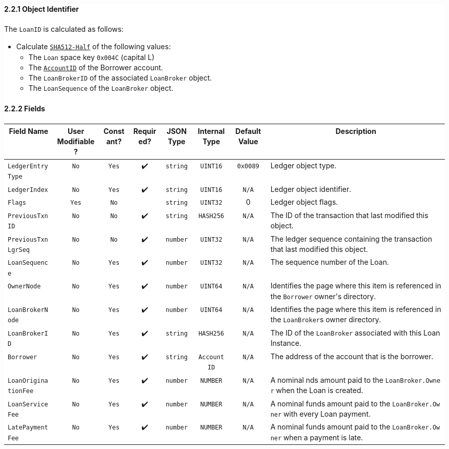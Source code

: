 #### 2.2.1 Object Identifier

The `LoanID` is calculated as follows:

- Calculate [`SHA512-Half`](https://xrpl.org/docs/references/protocol/data-types/basic-data-types/#hashes) of the following values:
  - The `Loan` space key `0x004C` (capital L)
  - The [`AccountID`](https://xrpl.org/docs/references/protocol/binary-format/#accountid-fields) of the Borrower account.
  - The `LoanBrokerID` of the associated `LoanBroker` object.
  - The `LoanSequence` of the `LoanBroker` object.

#### 2.2.2 Fields

| Field Name                 | User Modifiable? | Constant? |     Required?      | JSON Type | Internal Type |                                   Default Value                                   | Description                                                                                                                                                           |
| -------------------------- | :--------------: | :-------: | :----------------: | :-------: | :-----------: | :-------------------------------------------------------------------------------: | --------------------------------------------------------------------------------------------------------------------------------------------------------------------- |
| `LedgerEntryType`          |       `No`       |   `Yes`   | :heavy_check_mark: | `string`  |   `UINT16`    |                                     `0x0089`                                      | Ledger object type.                                                                                                                                                   |
| `LedgerIndex`              |       `No`       |   `Yes`   | :heavy_check_mark: | `string`  |   `UINT16`    |                                       `N/A`                                       | Ledger object identifier.                                                                                                                                             |
| `Flags`                    |      `Yes`       |   `No`    |                    | `string`  |   `UINT32`    |                                         0                                         | Ledger object flags.                                                                                                                                                  |
| `PreviousTxnID`            |       `No`       |   `No`    | :heavy_check_mark: | `string`  |   `HASH256`   |                                       `N/A`                                       | The ID of the transaction that last modified this object.                                                                                                             |
| `PreviousTxnLgrSeq`        |       `No`       |   `No`    | :heavy_check_mark: | `number`  |   `UINT32`    |                                       `N/A`                                       | The ledger sequence containing the transaction that last modified this object.                                                                                        |
| `LoanSequence`             |       `No`       |   `Yes`   | :heavy_check_mark: | `number`  |   `UINT32`    |                                       `N/A`                                       | The sequence number of the Loan.                                                                                                                                      |
| `OwnerNode`                |       `No`       |   `Yes`   | :heavy_check_mark: | `number`  |   `UINT64`    |                                       `N/A`                                       | Identifies the page where this item is referenced in the `Borrower` owner's directory.                                                                                |
| `LoanBrokerNode`           |       `No`       |   `Yes`   | :heavy_check_mark: | `number`  |   `UINT64`    |                                       `N/A`                                       | Identifies the page where this item is referenced in the `LoanBroker`s owner directory.                                                                               |
| `LoanBrokerID`             |       `No`       |   `Yes`   | :heavy_check_mark: | `string`  |   `HASH256`   |                                       `N/A`                                       | The ID of the `LoanBroker` associated with this Loan Instance.                                                                                                        |
| `Borrower`                 |       `No`       |   `Yes`   | :heavy_check_mark: | `string`  |  `AccountID`  |                                       `N/A`                                       | The address of the account that is the borrower.                                                                                                                      |
| `LoanOriginationFee`       |       `No`       |   `Yes`   | :heavy_check_mark: | `number`  |   `NUMBER`    |                                       `N/A`                                       | A nominal nds amount paid to the `LoanBroker.Owner` when the Loan is created.                                                                                         |
| `LoanServiceFee`           |       `No`       |   `Yes`   | :heavy_check_mark: | `number`  |   `NUMBER`    |                                       `N/A`                                       | A nominal funds amount paid to the `LoanBroker.Owner` with every Loan payment.                                                                                        |
| `LatePaymentFee`           |       `No`       |   `Yes`   | :heavy_check_mark: | `number`  |   `NUMBER`    |                                       `N/A`                                       | A nominal funds amount paid to the `LoanBroker.Owner` when a payment is late.                                                                                         |